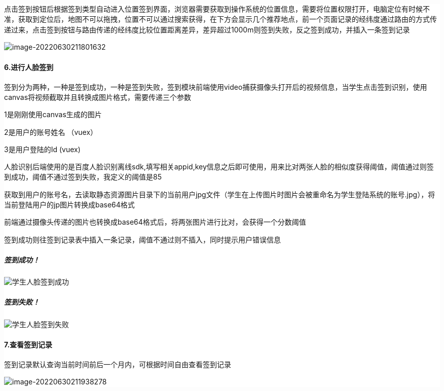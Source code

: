 点击签到按钮后根据签到类型自动进入位置签到界面，浏览器需要获取到操作系统的位置信息，需要将位置权限打开，电脑定位有时候不准，获取到定位后，地图不可以拖拽，位置不可以通过搜索获得，在下方会显示几个推荐地点，前一个页面记录的经纬度通过路由的方式传递过来，点击签到按钮与路由传递的经纬度比较位置距离差异，差异超过1000m则签到失败，反之签到成功，并插入一条签到记录

![image-20220630211801632](README.assets/image-20220630211801632.png)

#### 6.进行人脸签到

签到分为两种，一种是签到成功，一种是签到失败，签到模块前端使用video捕获摄像头打开后的视频信息，当学生点击签到识别，使用canvas将视频截取并且转换成图片格式，需要传递三个参数

1是刚刚使用canvas生成的图片   

2是用户的账号姓名  （vuex）

3是用户登陆的Id   (vuex)

人脸识别后端使用的是百度人脸识别离线sdk,填写相关appid,key信息之后即可使用，用来比对两张人脸的相似度获得阈值，阈值通过则签到成功，阈值不通过签到失败，我定义的阈值是85

获取到用户的账号名，去读取静态资源图片目录下的当前用户jpg文件（学生在上传图片时图片会被重命名为学生登陆系统的账号.jpg），将当前登陆用户的jp图片转换成base64格式

前端通过摄像头传递的图片也转换成base64格式后，将两张图片进行比对，会获得一个分数阈值

签到成功则往签到记录表中插入一条记录，阈值不通过则不插入，同时提示用户错误信息

##### 签到成功！

![学生人脸签到成功](README.assets/学生人脸签到成功.jpg)

##### 签到失败！

![学生人脸签到失败](README.assets/学生人脸签到失败.jpg)

#### 7.查看签到记录

签到记录默认查询当前时间前后一个月内，可根据时间自由查看签到记录

![image-20220630211938278](README.assets/image-20220630211938278.png)

